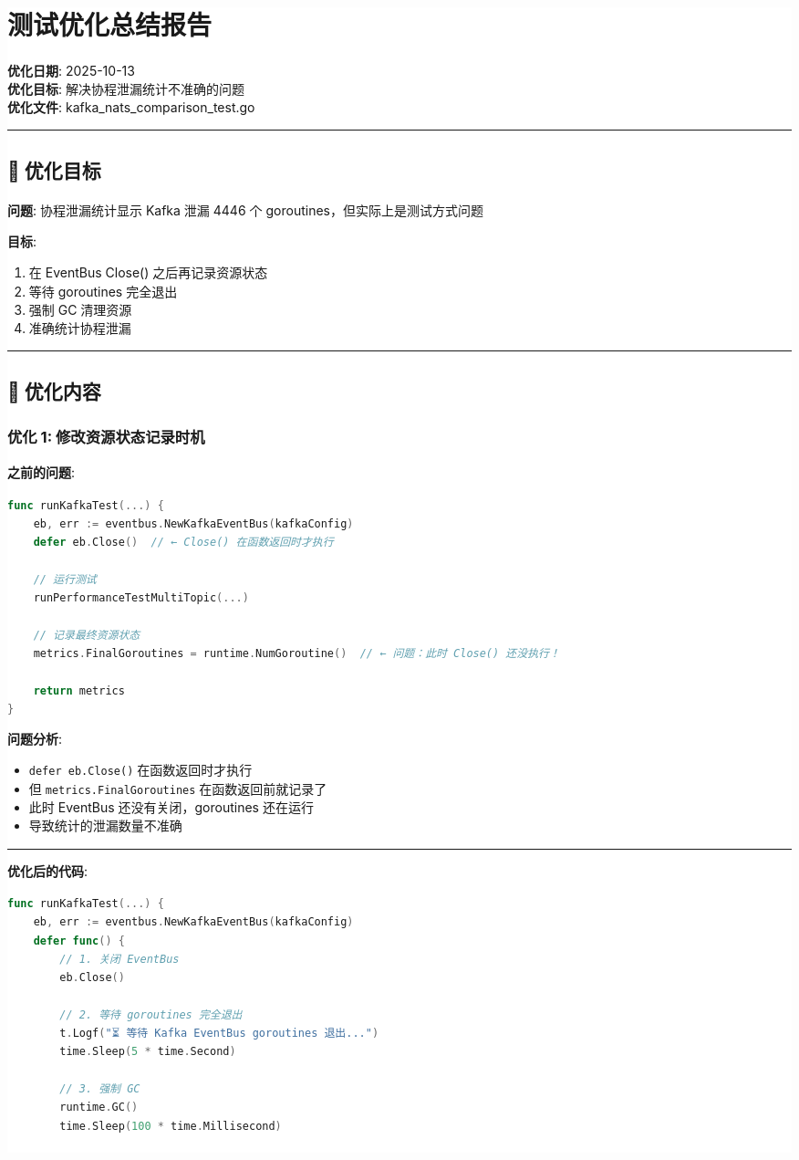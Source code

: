 # 测试优化总结报告

**优化日期**: 2025-10-13  
**优化目标**: 解决协程泄漏统计不准确的问题  
**优化文件**: kafka_nats_comparison_test.go

---

## 🎯 优化目标

**问题**: 协程泄漏统计显示 Kafka 泄漏 4446 个 goroutines，但实际上是测试方式问题

**目标**: 
1. 在 EventBus Close() 之后再记录资源状态
2. 等待 goroutines 完全退出
3. 强制 GC 清理资源
4. 准确统计协程泄漏

---

## 🔧 优化内容

### 优化 1: 修改资源状态记录时机

**之前的问题**:
```go
func runKafkaTest(...) {
    eb, err := eventbus.NewKafkaEventBus(kafkaConfig)
    defer eb.Close()  // ← Close() 在函数返回时才执行
    
    // 运行测试
    runPerformanceTestMultiTopic(...)
    
    // 记录最终资源状态
    metrics.FinalGoroutines = runtime.NumGoroutine()  // ← 问题：此时 Close() 还没执行！
    
    return metrics
}
```

**问题分析**:
- `defer eb.Close()` 在函数返回时才执行
- 但 `metrics.FinalGoroutines` 在函数返回前就记录了
- 此时 EventBus 还没有关闭，goroutines 还在运行
- 导致统计的泄漏数量不准确

---

**优化后的代码**:
```go
func runKafkaTest(...) {
    eb, err := eventbus.NewKafkaEventBus(kafkaConfig)
    defer func() {
        // 1. 关闭 EventBus
        eb.Close()
        
        // 2. 等待 goroutines 完全退出
        t.Logf("⏳ 等待 Kafka EventBus goroutines 退出...")
        time.Sleep(5 * time.Second)
        
        // 3. 强制 GC
        runtime.GC()
        time.Sleep(100 * time.Millisecond)
        
```